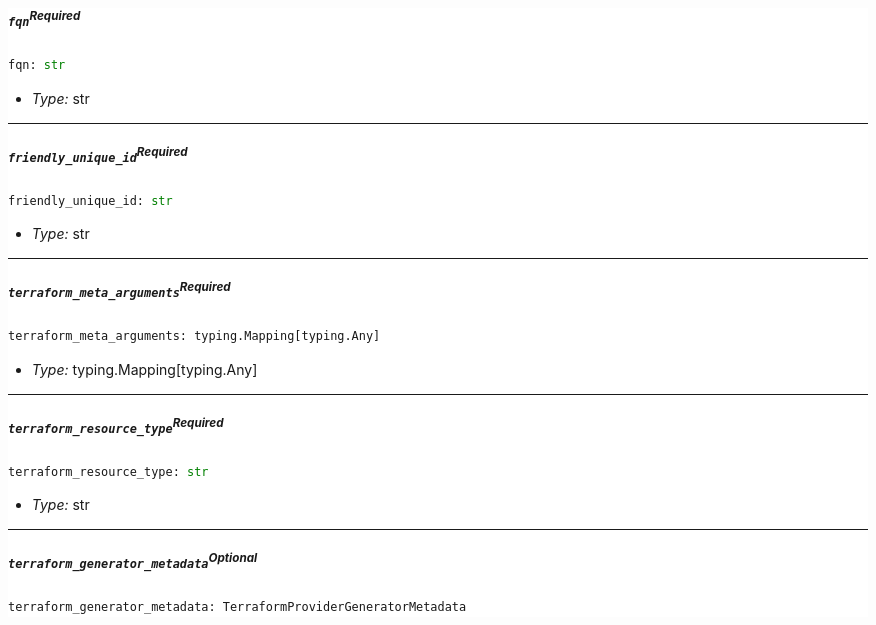 
##### `fqn`<sup>Required</sup> <a name="fqn" id="@cdktf/provider-azurerm.apiManagementApiOperation.ApiManagementApiOperation.property.fqn"></a>

```python
fqn: str
```

- *Type:* str

---

##### `friendly_unique_id`<sup>Required</sup> <a name="friendly_unique_id" id="@cdktf/provider-azurerm.apiManagementApiOperation.ApiManagementApiOperation.property.friendlyUniqueId"></a>

```python
friendly_unique_id: str
```

- *Type:* str

---

##### `terraform_meta_arguments`<sup>Required</sup> <a name="terraform_meta_arguments" id="@cdktf/provider-azurerm.apiManagementApiOperation.ApiManagementApiOperation.property.terraformMetaArguments"></a>

```python
terraform_meta_arguments: typing.Mapping[typing.Any]
```

- *Type:* typing.Mapping[typing.Any]

---

##### `terraform_resource_type`<sup>Required</sup> <a name="terraform_resource_type" id="@cdktf/provider-azurerm.apiManagementApiOperation.ApiManagementApiOperation.property.terraformResourceType"></a>

```python
terraform_resource_type: str
```

- *Type:* str

---

##### `terraform_generator_metadata`<sup>Optional</sup> <a name="terraform_generator_metadata" id="@cdktf/provider-azurerm.apiManagementApiOperation.ApiManagementApiOperation.property.terraformGeneratorMetadata"></a>

```python
terraform_generator_metadata: TerraformProviderGeneratorMetadata
```
